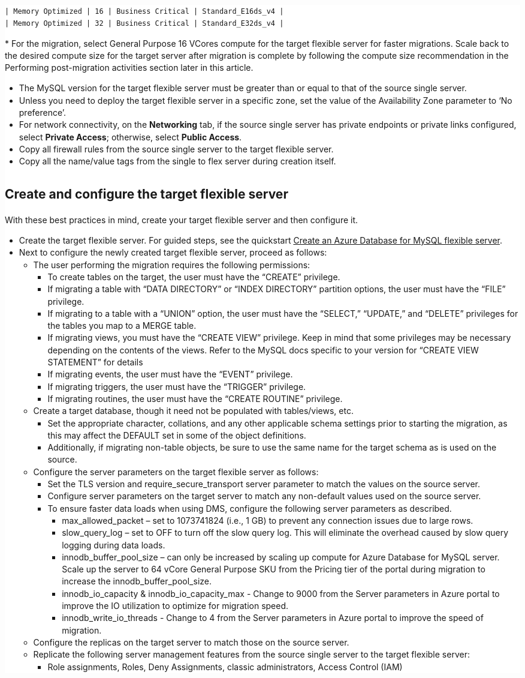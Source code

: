     | Memory Optimized | 16 | Business Critical | Standard_E16ds_v4 |
    | Memory Optimized | 32 | Business Critical | Standard_E32ds_v4 |

\* For the migration, select General Purpose 16 VCores compute for the target flexible server for faster migrations. Scale back to the desired compute size for the target server after migration is complete by following the compute size recommendation in the Performing post-migration activities section later in this article.

* The MySQL version for the target flexible server must be greater than or equal to that of the source single server.
* Unless you need to deploy the target flexible server in a specific zone, set the value of the Availability Zone parameter to ‘No preference’.
* For network connectivity, on the **Networking** tab, if the source single server has private endpoints or private links configured, select **Private Access**; otherwise, select **Public Access**.
* Copy all firewall rules from the source single server to the target flexible server.
* Copy all the name/value tags from the single to flex server during creation itself.

## Create and configure the target flexible server

With these best practices in mind, create your target flexible server and then configure it.

* Create the target flexible server. For guided steps, see the quickstart [Create an Azure Database for MySQL flexible server](./../mysql/flexible-server/quickstart-create-server-portal.md).
* Next to configure the newly created target flexible server, proceed as follows:
  * The user performing the migration requires the following permissions:
    * To create tables on the target, the user must have the “CREATE” privilege.
    * If migrating a table with “DATA DIRECTORY” or “INDEX DIRECTORY” partition options, the user must have the “FILE” privilege.
    * If migrating to a table with a “UNION” option, the user must have the “SELECT,” “UPDATE,” and “DELETE” privileges for the tables you map to a MERGE table.
    * If migrating views, you must have the “CREATE VIEW” privilege.
    Keep in mind that some privileges may be necessary depending on the contents of the views. Refer to the MySQL docs specific to your version for “CREATE VIEW STATEMENT” for details
    * If migrating events, the user must have the “EVENT” privilege.
    * If migrating triggers, the user must have the “TRIGGER” privilege.
    * If migrating routines, the user must have the “CREATE ROUTINE” privilege.
  * Create a target database, though it need not be populated with tables/views, etc.
    * Set the appropriate character, collations, and any other applicable schema settings prior to starting the migration, as this may affect the DEFAULT set in some of the object definitions.
    * Additionally, if migrating non-table objects, be sure to use the same name for the target schema as is used on the source.
  * Configure the server parameters on the target flexible server as follows:
    * Set the TLS version and require_secure_transport server parameter to match the values on the source server.
    * Configure server parameters on the target server to match any non-default values used on the source server.
    * To ensure faster data loads when using DMS, configure the following server parameters as described.
      * max_allowed_packet – set to 1073741824 (i.e., 1 GB) to prevent any connection issues due to large rows.
      * slow_query_log – set to OFF to turn off the slow query log. This will eliminate the overhead caused by slow query logging during data loads.
      * innodb_buffer_pool_size – can only be increased by scaling up compute for Azure Database for MySQL server. Scale up the server to 64 vCore General Purpose SKU from the Pricing tier of the portal during migration to increase the innodb_buffer_pool_size.
      * innodb_io_capacity & innodb_io_capacity_max - Change to 9000 from the Server parameters in Azure portal to improve the IO utilization to optimize for migration speed.
      * innodb_write_io_threads - Change to 4 from the Server parameters in Azure portal to improve the speed of migration.
  * Configure the replicas on the target server to match those on the source server.
  * Replicate the following server management features from the source single server to the target flexible server:
    * Role assignments, Roles, Deny Assignments, classic administrators, Access Control (IAM)